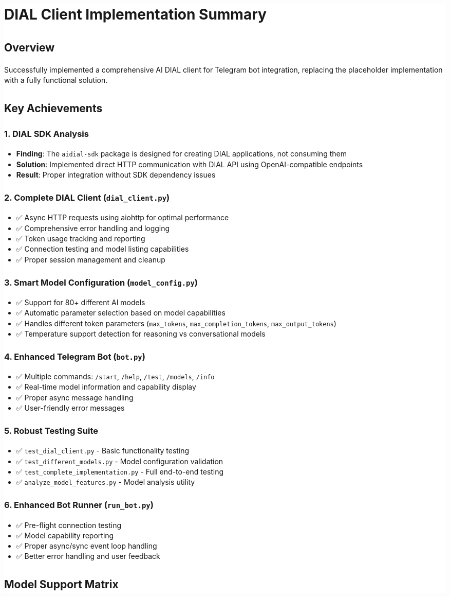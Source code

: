 # DIAL Client Implementation Summary

## Overview
Successfully implemented a comprehensive AI DIAL client for Telegram bot integration, replacing the placeholder implementation with a fully functional solution.

## Key Achievements

### 1. DIAL SDK Analysis
- **Finding**: The `aidial-sdk` package is designed for creating DIAL applications, not consuming them
- **Solution**: Implemented direct HTTP communication with DIAL API using OpenAI-compatible endpoints
- **Result**: Proper integration without SDK dependency issues

### 2. Complete DIAL Client (`dial_client.py`)
- ✅ Async HTTP requests using aiohttp for optimal performance
- ✅ Comprehensive error handling and logging
- ✅ Token usage tracking and reporting
- ✅ Connection testing and model listing capabilities
- ✅ Proper session management and cleanup

### 3. Smart Model Configuration (`model_config.py`)
- ✅ Support for 80+ different AI models
- ✅ Automatic parameter selection based on model capabilities
- ✅ Handles different token parameters (`max_tokens`, `max_completion_tokens`, `max_output_tokens`)
- ✅ Temperature support detection for reasoning vs conversational models

### 4. Enhanced Telegram Bot (`bot.py`)
- ✅ Multiple commands: `/start`, `/help`, `/test`, `/models`, `/info`
- ✅ Real-time model information and capability display
- ✅ Proper async message handling
- ✅ User-friendly error messages

### 5. Robust Testing Suite
- ✅ `test_dial_client.py` - Basic functionality testing
- ✅ `test_different_models.py` - Model configuration validation
- ✅ `test_complete_implementation.py` - Full end-to-end testing
- ✅ `analyze_model_features.py` - Model analysis utility

### 6. Enhanced Bot Runner (`run_bot.py`)
- ✅ Pre-flight connection testing
- ✅ Model capability reporting
- ✅ Proper async/sync event loop handling
- ✅ Better error handling and user feedback

## Model Support Matrix
